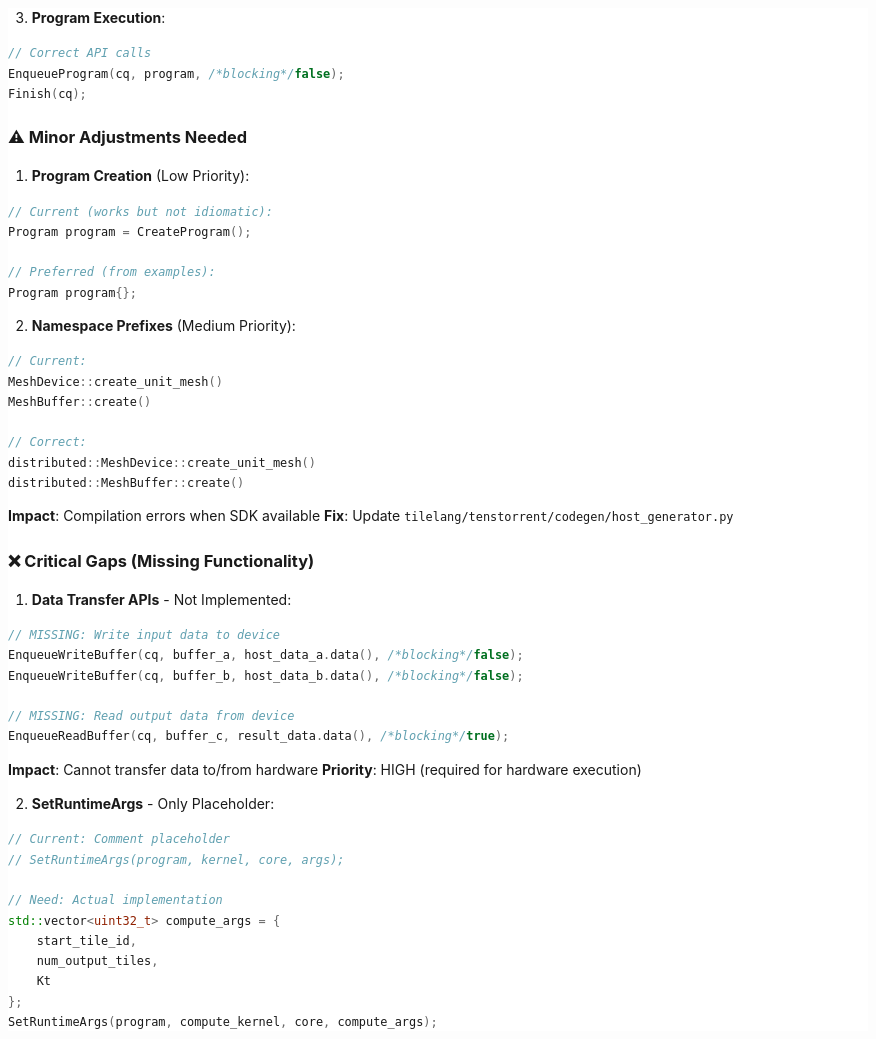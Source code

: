 3. **Program Execution**:
```cpp
// Correct API calls
EnqueueProgram(cq, program, /*blocking*/false);
Finish(cq);
```

### ⚠️ Minor Adjustments Needed

1. **Program Creation** (Low Priority):
```cpp
// Current (works but not idiomatic):
Program program = CreateProgram();

// Preferred (from examples):
Program program{};
```

2. **Namespace Prefixes** (Medium Priority):
```cpp
// Current:
MeshDevice::create_unit_mesh()
MeshBuffer::create()

// Correct:
distributed::MeshDevice::create_unit_mesh()
distributed::MeshBuffer::create()
```

**Impact**: Compilation errors when SDK available
**Fix**: Update `tilelang/tenstorrent/codegen/host_generator.py`

### ❌ Critical Gaps (Missing Functionality)

1. **Data Transfer APIs** - Not Implemented:
```cpp
// MISSING: Write input data to device
EnqueueWriteBuffer(cq, buffer_a, host_data_a.data(), /*blocking*/false);
EnqueueWriteBuffer(cq, buffer_b, host_data_b.data(), /*blocking*/false);

// MISSING: Read output data from device
EnqueueReadBuffer(cq, buffer_c, result_data.data(), /*blocking*/true);
```

**Impact**: Cannot transfer data to/from hardware
**Priority**: HIGH (required for hardware execution)

2. **SetRuntimeArgs** - Only Placeholder:
```cpp
// Current: Comment placeholder
// SetRuntimeArgs(program, kernel, core, args);

// Need: Actual implementation
std::vector<uint32_t> compute_args = {
    start_tile_id,
    num_output_tiles,
    Kt
};
SetRuntimeArgs(program, compute_kernel, core, compute_args);
```
